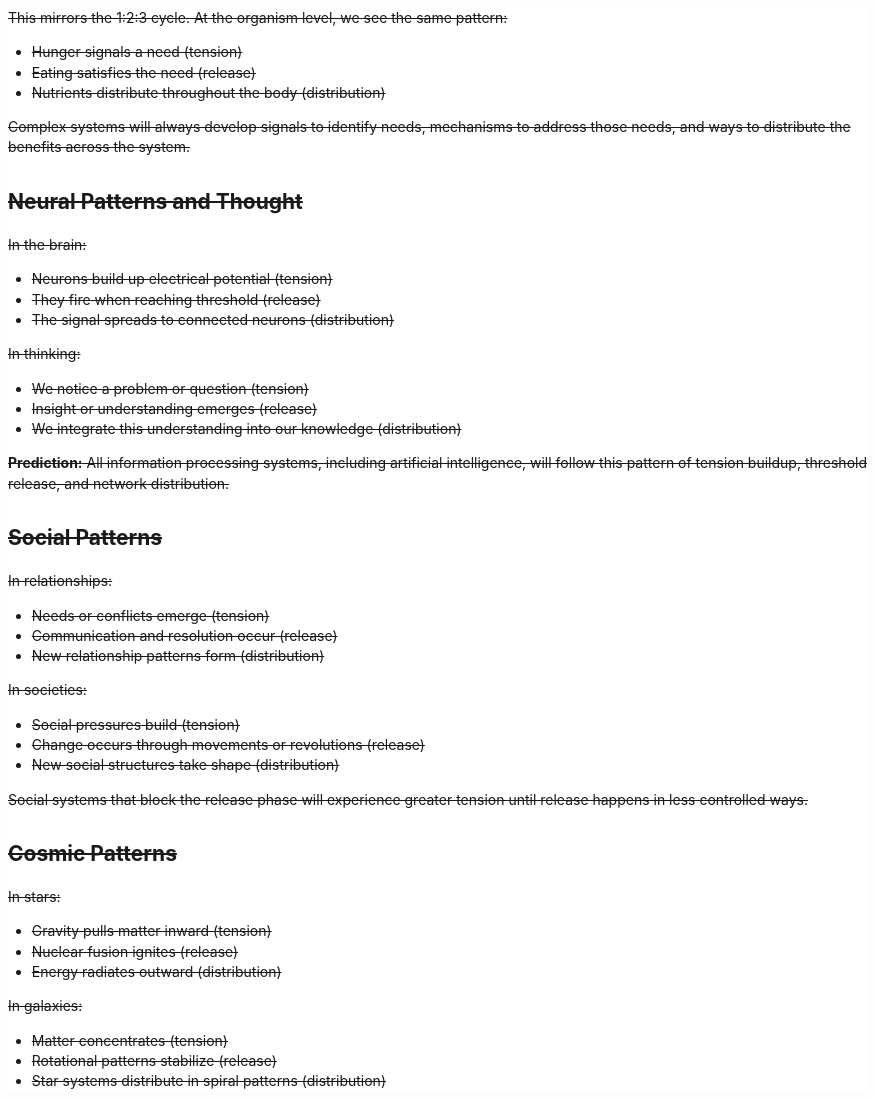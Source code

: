 ~~This mirrors the 1:2:3 cycle. At the organism level, we see the same pattern:~~

- ~~Hunger signals a need (tension)~~
- ~~Eating satisfies the need (release)~~
- ~~Nutrients distribute throughout the body (distribution)~~

~~Complex systems will always develop signals to identify needs, mechanisms to address those needs, and ways to distribute the benefits across the system.~~

## ~~Neural Patterns and Thought~~

~~In the brain:~~

- ~~Neurons build up electrical potential (tension)~~
- ~~They fire when reaching threshold (release)~~
- ~~The signal spreads to connected neurons (distribution)~~

~~In thinking:~~

- ~~We notice a problem or question (tension)~~
- ~~Insight or understanding emerges (release)~~
- ~~We integrate this understanding into our knowledge (distribution)~~

~~**Prediction:** All information processing systems, including artificial intelligence, will follow this pattern of tension buildup, threshold release, and network distribution.~~

## ~~Social Patterns~~

~~In relationships:~~

- ~~Needs or conflicts emerge (tension)~~
- ~~Communication and resolution occur (release)~~
- ~~New relationship patterns form (distribution)~~

~~In societies:~~

- ~~Social pressures build (tension)~~
- ~~Change occurs through movements or revolutions (release)~~
- ~~New social structures take shape (distribution)~~

~~Social systems that block the release phase will experience greater tension until release happens in less controlled ways.~~

## ~~Cosmic Patterns~~

~~In stars:~~

- ~~Gravity pulls matter inward (tension)~~
- ~~Nuclear fusion ignites (release)~~
- ~~Energy radiates outward (distribution)~~

~~In galaxies:~~

- ~~Matter concentrates (tension)~~
- ~~Rotational patterns stabilize (release)~~
- ~~Star systems distribute in spiral patterns (distribution)~~
